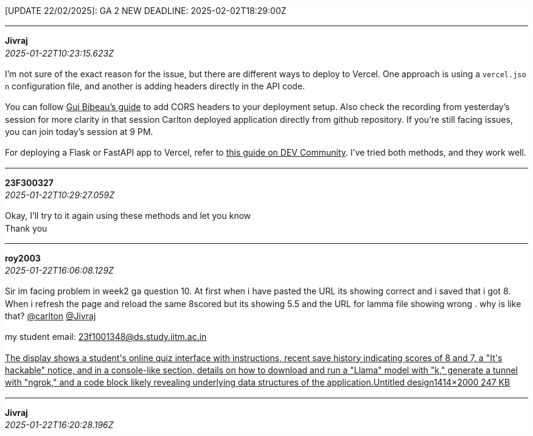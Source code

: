 
[UPDATE 22/02/2025]: GA 2 NEW DEADLINE: 2025-02-02T18:29:00Z




---
**Jivraj**  
*2025-01-22T10:23:15.623Z*


I’m not sure of the exact reason for the issue, but there are different ways to deploy to Vercel. One approach is using a `vercel.json` configuration file, and another is adding headers directly in the API code.

You can follow [Gui Bibeau’s guide](https://www.frontend-devops.com/blog/python-on-vercel) to add CORS headers to your deployment setup. Also check the recording from yesterday’s session for more clarity in that session Carlton deployed application directly from github repository. If you’re still facing issues, you can join today’s session at 9 PM.

For deploying a Flask or FastAPI app to Vercel, refer to [this guide on DEV Community](https://dev.to/andrewbaisden/how-to-deploy-a-python-flask-app-to-vercel-2o5k). I’ve tried both methods, and they work well.




---
**23F300327**  
*2025-01-22T10:29:27.059Z*


Okay, I’ll try to it again using these methods and let you know  
Thank you




---
**roy2003**  
*2025-01-22T16:06:08.129Z*


Sir im facing problem in week2 ga question 10. At first when i have pasted the URL its showing correct and i saved that i got 8. When i refresh the page and reload the same 8scored but its showing 5.5 and the URL for lamma file showing wrong . why is like that? [@carlton](/u/carlton) [@Jivraj](/u/jivraj)

my student email: 23f1001348@ds.study.iitm.ac.in  


[The display shows a student's online quiz interface with instructions, recent save history indicating scores of 8 and 7, a "It's hackable" notice, and in a console-like section, details on how to download and run a "Llama" model with "k," generate a tunnel with "ngrok," and a code block likely revealing underlying data structures of the application.Untitled design1414×2000 247 KB](https://europe1.discourse-cdn.com/flex013/uploads/iitm/original/3X/a/9/a96004ebde1ba7e706ce91d8bc9452fe842bee16.jpeg "Untitled design")




---
**Jivraj**  
*2025-01-22T16:20:28.196Z*
